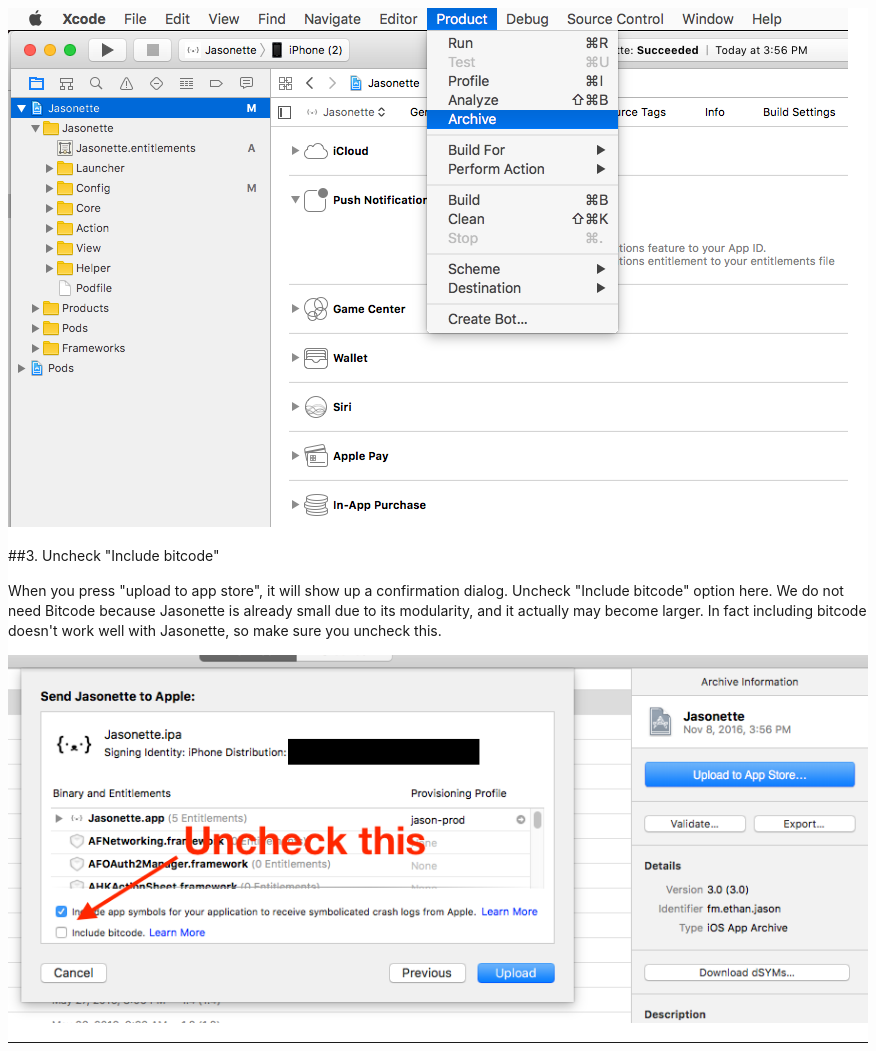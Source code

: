 ![no bitcode](images/archive_app.png)

##3. Uncheck "Include bitcode"

When you press "upload to app store", it will show up a confirmation dialog. Uncheck "Include bitcode" option here. We do not need Bitcode because Jasonette is already small due to its modularity, and it actually may become larger. In fact including bitcode doesn't work well with Jasonette, so make sure you uncheck this.

![no bitcode](images/appstore_submit.png)

---